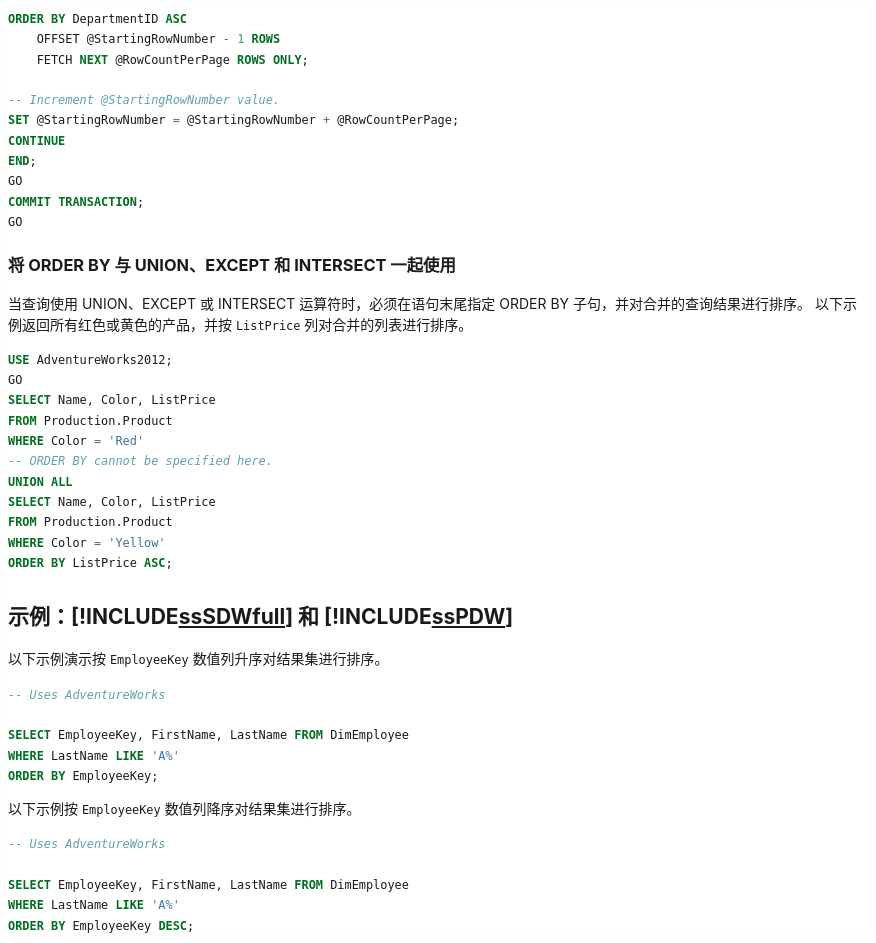```sql
ORDER BY DepartmentID ASC   
    OFFSET @StartingRowNumber - 1 ROWS   
    FETCH NEXT @RowCountPerPage ROWS ONLY;  
  
-- Increment @StartingRowNumber value.  
SET @StartingRowNumber = @StartingRowNumber + @RowCountPerPage;  
CONTINUE  
END;  
GO  
COMMIT TRANSACTION;  
GO  
```  
  
###  <a name="using-order-by-with-union-except-and-intersect"></a><a name="Union"></a>将 ORDER BY 与 UNION、EXCEPT 和 INTERSECT 一起使用  
 当查询使用 UNION、EXCEPT 或 INTERSECT 运算符时，必须在语句末尾指定 ORDER BY 子句，并对合并的查询结果进行排序。 以下示例返回所有红色或黄色的产品，并按 `ListPrice` 列对合并的列表进行排序。  
  
```sql
USE AdventureWorks2012;  
GO  
SELECT Name, Color, ListPrice  
FROM Production.Product  
WHERE Color = 'Red'  
-- ORDER BY cannot be specified here.  
UNION ALL  
SELECT Name, Color, ListPrice  
FROM Production.Product  
WHERE Color = 'Yellow'  
ORDER BY ListPrice ASC;  
```  
  
## <a name="examples-sssdwfull-and-sspdw"></a>示例：[!INCLUDE[ssSDWfull](../../includes/sssdwfull-md.md)] 和 [!INCLUDE[ssPDW](../../includes/sspdw-md.md)]  
 以下示例演示按 `EmployeeKey` 数值列升序对结果集进行排序。  
  
```sql
-- Uses AdventureWorks  
  
SELECT EmployeeKey, FirstName, LastName FROM DimEmployee  
WHERE LastName LIKE 'A%'  
ORDER BY EmployeeKey;  
```  
  
 以下示例按 `EmployeeKey` 数值列降序对结果集进行排序。  
  
```sql
-- Uses AdventureWorks  
  
SELECT EmployeeKey, FirstName, LastName FROM DimEmployee  
WHERE LastName LIKE 'A%'  
ORDER BY EmployeeKey DESC;  
```  
  